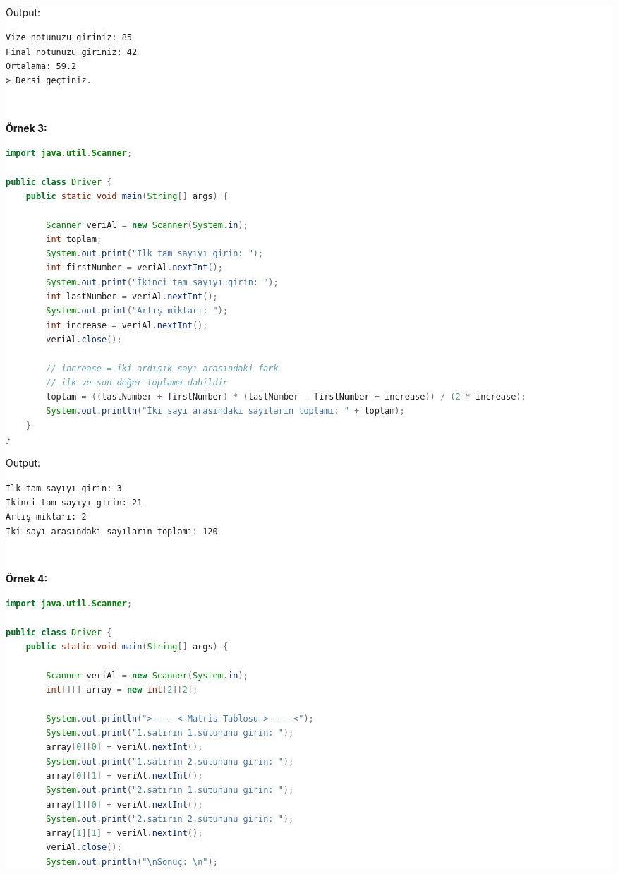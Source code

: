 Output:
```
Vize notunuzu giriniz: 85
Final notunuzu giriniz: 42
Ortalama: 59.2
> Dersi geçtiniz.
```
<br>

**Örnek 3:**
```java
import java.util.Scanner;

public class Driver {
    public static void main(String[] args) {

        Scanner veriAl = new Scanner(System.in);
        int toplam;
        System.out.print("İlk tam sayıyı girin: ");
        int firstNumber = veriAl.nextInt();
        System.out.print("İkinci tam sayıyı girin: ");
        int lastNumber = veriAl.nextInt();
        System.out.print("Artış miktarı: ");
        int increase = veriAl.nextInt();
        veriAl.close();
        
        // increase = iki ardışık sayı arasındaki fark
        // ilk ve son değer toplama dahildir
        toplam = ((lastNumber + firstNumber) * (lastNumber - firstNumber + increase)) / (2 * increase);
        System.out.println("İki sayı arasındaki sayıların toplamı: " + toplam);
    }
}
```

Output:
```
İlk tam sayıyı girin: 3
İkinci tam sayıyı girin: 21
Artış miktarı: 2
İki sayı arasındaki sayıların toplamı: 120
```
<br>


**Örnek 4:**
```java
import java.util.Scanner;

public class Driver {
    public static void main(String[] args) {

        Scanner veriAl = new Scanner(System.in);
        int[][] array = new int[2][2];

        System.out.println(">-----< Matris Tablosu >-----<");
        System.out.print("1.satırın 1.sütununu girin: ");
        array[0][0] = veriAl.nextInt();
        System.out.print("1.satırın 2.sütununu girin: ");
        array[0][1] = veriAl.nextInt();
        System.out.print("2.satırın 1.sütununu girin: ");
        array[1][0] = veriAl.nextInt();
        System.out.print("2.satırın 2.sütununu girin: ");
        array[1][1] = veriAl.nextInt();
        veriAl.close();
        System.out.println("\nSonuç: \n");

```